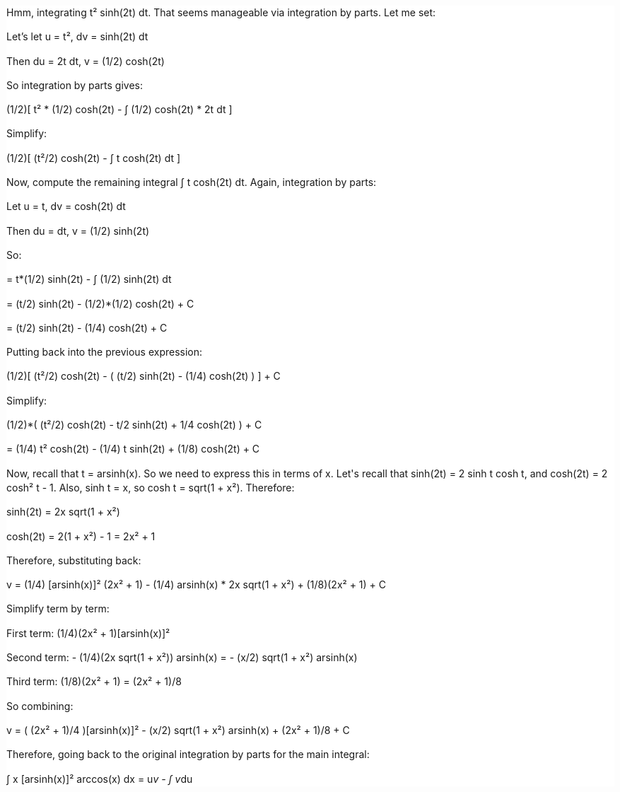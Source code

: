 Hmm, integrating t² sinh(2t) dt. That seems manageable via integration by parts. Let me set:

Let’s let u = t², dv = sinh(2t) dt

Then du = 2t dt, v = (1/2) cosh(2t)

So integration by parts gives:

(1/2)[ t² * (1/2) cosh(2t) - ∫ (1/2) cosh(2t) * 2t dt ]

Simplify:

(1/2)[ (t²/2) cosh(2t) - ∫ t cosh(2t) dt ]

Now, compute the remaining integral ∫ t cosh(2t) dt. Again, integration by parts:

Let u = t, dv = cosh(2t) dt

Then du = dt, v = (1/2) sinh(2t)

So:

= t*(1/2) sinh(2t) - ∫ (1/2) sinh(2t) dt

= (t/2) sinh(2t) - (1/2)*(1/2) cosh(2t) + C

= (t/2) sinh(2t) - (1/4) cosh(2t) + C

Putting back into the previous expression:

(1/2)[ (t²/2) cosh(2t) - ( (t/2) sinh(2t) - (1/4) cosh(2t) ) ] + C

Simplify:

(1/2)*( (t²/2) cosh(2t) - t/2 sinh(2t) + 1/4 cosh(2t) ) + C

= (1/4) t² cosh(2t) - (1/4) t sinh(2t) + (1/8) cosh(2t) + C

Now, recall that t = arsinh(x). So we need to express this in terms of x. Let's recall that sinh(2t) = 2 sinh t cosh t, and cosh(2t) = 2 cosh² t - 1. Also, sinh t = x, so cosh t = sqrt(1 + x²). Therefore:

sinh(2t) = 2x sqrt(1 + x²)

cosh(2t) = 2(1 + x²) - 1 = 2x² + 1

Therefore, substituting back:

v = (1/4) [arsinh(x)]² (2x² + 1) - (1/4) arsinh(x) * 2x sqrt(1 + x²) + (1/8)(2x² + 1) + C

Simplify term by term:

First term: (1/4)(2x² + 1)[arsinh(x)]²

Second term: - (1/4)(2x sqrt(1 + x²)) arsinh(x) = - (x/2) sqrt(1 + x²) arsinh(x)

Third term: (1/8)(2x² + 1) = (2x² + 1)/8

So combining:

v = ( (2x² + 1)/4 )[arsinh(x)]² - (x/2) sqrt(1 + x²) arsinh(x) + (2x² + 1)/8 + C

Therefore, going back to the original integration by parts for the main integral:

∫ x [arsinh(x)]² arccos(x) dx = u*v - ∫ v*du
